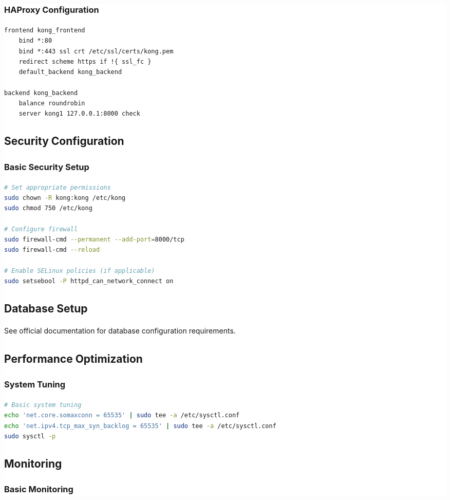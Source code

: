 ### HAProxy Configuration

```haproxy
frontend kong_frontend
    bind *:80
    bind *:443 ssl crt /etc/ssl/certs/kong.pem
    redirect scheme https if !{ ssl_fc }
    default_backend kong_backend

backend kong_backend
    balance roundrobin
    server kong1 127.0.0.1:8000 check
```

## Security Configuration

### Basic Security Setup

```bash
# Set appropriate permissions
sudo chown -R kong:kong /etc/kong
sudo chmod 750 /etc/kong

# Configure firewall
sudo firewall-cmd --permanent --add-port=8000/tcp
sudo firewall-cmd --reload

# Enable SELinux policies (if applicable)
sudo setsebool -P httpd_can_network_connect on
```

## Database Setup

See official documentation for database configuration requirements.

## Performance Optimization

### System Tuning

```bash
# Basic system tuning
echo 'net.core.somaxconn = 65535' | sudo tee -a /etc/sysctl.conf
echo 'net.ipv4.tcp_max_syn_backlog = 65535' | sudo tee -a /etc/sysctl.conf
sudo sysctl -p
```

## Monitoring

### Basic Monitoring

